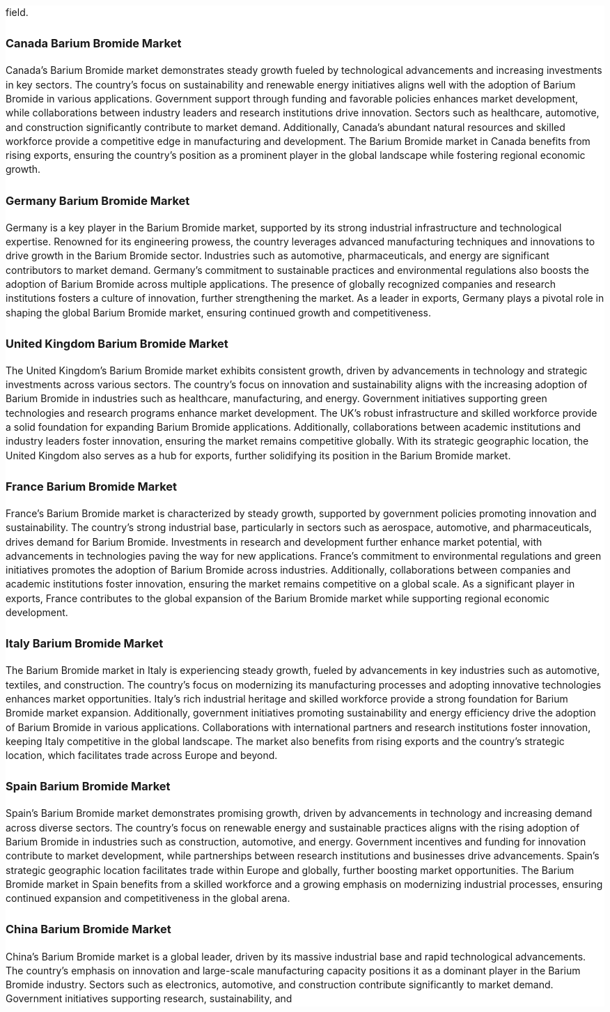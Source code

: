 field.</p><h3>Canada Barium Bromide Market</h3><p>Canada&rsquo;s Barium Bromide market demonstrates steady growth fueled by technological advancements and increasing investments in key sectors. The country&rsquo;s focus on sustainability and renewable energy initiatives aligns well with the adoption of Barium Bromide in various applications. Government support through funding and favorable policies enhances market development, while collaborations between industry leaders and research institutions drive innovation. Sectors such as healthcare, automotive, and construction significantly contribute to market demand. Additionally, Canada&rsquo;s abundant natural resources and skilled workforce provide a competitive edge in manufacturing and development. The Barium Bromide market in Canada benefits from rising exports, ensuring the country&rsquo;s position as a prominent player in the global landscape while fostering regional economic growth.</p><h3>Germany Barium Bromide Market</h3><p>Germany is a key player in the Barium Bromide market, supported by its strong industrial infrastructure and technological expertise. Renowned for its engineering prowess, the country leverages advanced manufacturing techniques and innovations to drive growth in the Barium Bromide sector. Industries such as automotive, pharmaceuticals, and energy are significant contributors to market demand. Germany&rsquo;s commitment to sustainable practices and environmental regulations also boosts the adoption of Barium Bromide across multiple applications. The presence of globally recognized companies and research institutions fosters a culture of innovation, further strengthening the market. As a leader in exports, Germany plays a pivotal role in shaping the global Barium Bromide market, ensuring continued growth and competitiveness.</p><h3>United Kingdom Barium Bromide Market</h3><p>The United Kingdom&rsquo;s Barium Bromide market exhibits consistent growth, driven by advancements in technology and strategic investments across various sectors. The country&rsquo;s focus on innovation and sustainability aligns with the increasing adoption of Barium Bromide in industries such as healthcare, manufacturing, and energy. Government initiatives supporting green technologies and research programs enhance market development. The UK&rsquo;s robust infrastructure and skilled workforce provide a solid foundation for expanding Barium Bromide applications. Additionally, collaborations between academic institutions and industry leaders foster innovation, ensuring the market remains competitive globally. With its strategic geographic location, the United Kingdom also serves as a hub for exports, further solidifying its position in the Barium Bromide market.</p><h3>France Barium Bromide Market</h3><p>France&rsquo;s Barium Bromide market is characterized by steady growth, supported by government policies promoting innovation and sustainability. The country&rsquo;s strong industrial base, particularly in sectors such as aerospace, automotive, and pharmaceuticals, drives demand for Barium Bromide. Investments in research and development further enhance market potential, with advancements in technologies paving the way for new applications. France&rsquo;s commitment to environmental regulations and green initiatives promotes the adoption of Barium Bromide across industries. Additionally, collaborations between companies and academic institutions foster innovation, ensuring the market remains competitive on a global scale. As a significant player in exports, France contributes to the global expansion of the Barium Bromide market while supporting regional economic development.</p><h3>Italy Barium Bromide Market</h3><p>The Barium Bromide market in Italy is experiencing steady growth, fueled by advancements in key industries such as automotive, textiles, and construction. The country&rsquo;s focus on modernizing its manufacturing processes and adopting innovative technologies enhances market opportunities. Italy&rsquo;s rich industrial heritage and skilled workforce provide a strong foundation for Barium Bromide market expansion. Additionally, government initiatives promoting sustainability and energy efficiency drive the adoption of Barium Bromide in various applications. Collaborations with international partners and research institutions foster innovation, keeping Italy competitive in the global landscape. The market also benefits from rising exports and the country&rsquo;s strategic location, which facilitates trade across Europe and beyond.</p><h3>Spain Barium Bromide Market</h3><p>Spain&rsquo;s Barium Bromide market demonstrates promising growth, driven by advancements in technology and increasing demand across diverse sectors. The country&rsquo;s focus on renewable energy and sustainable practices aligns with the rising adoption of Barium Bromide in industries such as construction, automotive, and energy. Government incentives and funding for innovation contribute to market development, while partnerships between research institutions and businesses drive advancements. Spain&rsquo;s strategic geographic location facilitates trade within Europe and globally, further boosting market opportunities. The Barium Bromide market in Spain benefits from a skilled workforce and a growing emphasis on modernizing industrial processes, ensuring continued expansion and competitiveness in the global arena.</p><h3>China Barium Bromide Market</h3><p>China&rsquo;s Barium Bromide market is a global leader, driven by its massive industrial base and rapid technological advancements. The country&rsquo;s emphasis on innovation and large-scale manufacturing capacity positions it as a dominant player in the Barium Bromide industry. Sectors such as electronics, automotive, and construction contribute significantly to market demand. Government initiatives supporting research, sustainability, and